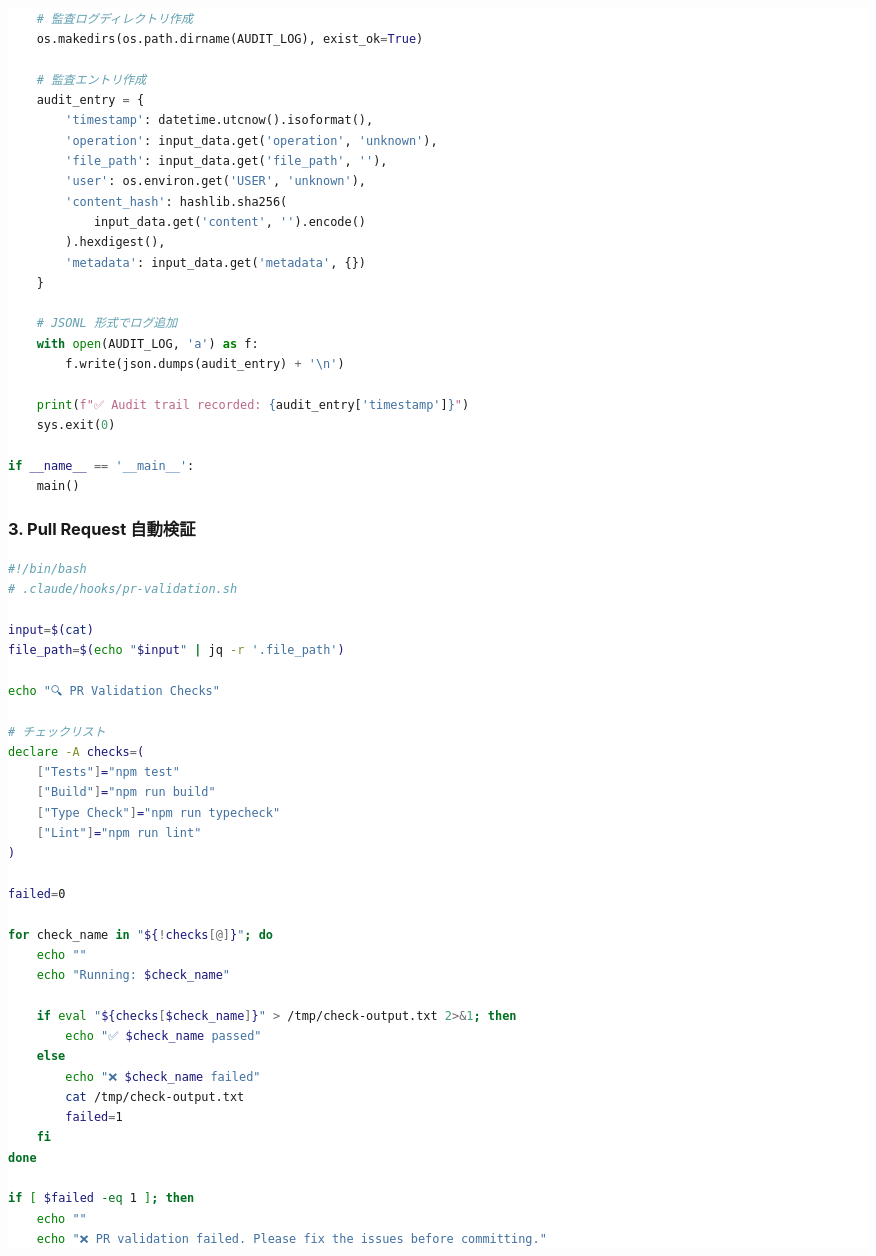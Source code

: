 ```python
    # 監査ログディレクトリ作成
    os.makedirs(os.path.dirname(AUDIT_LOG), exist_ok=True)

    # 監査エントリ作成
    audit_entry = {
        'timestamp': datetime.utcnow().isoformat(),
        'operation': input_data.get('operation', 'unknown'),
        'file_path': input_data.get('file_path', ''),
        'user': os.environ.get('USER', 'unknown'),
        'content_hash': hashlib.sha256(
            input_data.get('content', '').encode()
        ).hexdigest(),
        'metadata': input_data.get('metadata', {})
    }

    # JSONL 形式でログ追加
    with open(AUDIT_LOG, 'a') as f:
        f.write(json.dumps(audit_entry) + '\n')

    print(f"✅ Audit trail recorded: {audit_entry['timestamp']}")
    sys.exit(0)

if __name__ == '__main__':
    main()
```

### 3. Pull Request 自動検証

```bash
#!/bin/bash
# .claude/hooks/pr-validation.sh

input=$(cat)
file_path=$(echo "$input" | jq -r '.file_path')

echo "🔍 PR Validation Checks"

# チェックリスト
declare -A checks=(
    ["Tests"]="npm test"
    ["Build"]="npm run build"
    ["Type Check"]="npm run typecheck"
    ["Lint"]="npm run lint"
)

failed=0

for check_name in "${!checks[@]}"; do
    echo ""
    echo "Running: $check_name"

    if eval "${checks[$check_name]}" > /tmp/check-output.txt 2>&1; then
        echo "✅ $check_name passed"
    else
        echo "❌ $check_name failed"
        cat /tmp/check-output.txt
        failed=1
    fi
done

if [ $failed -eq 1 ]; then
    echo ""
    echo "❌ PR validation failed. Please fix the issues before committing."
```